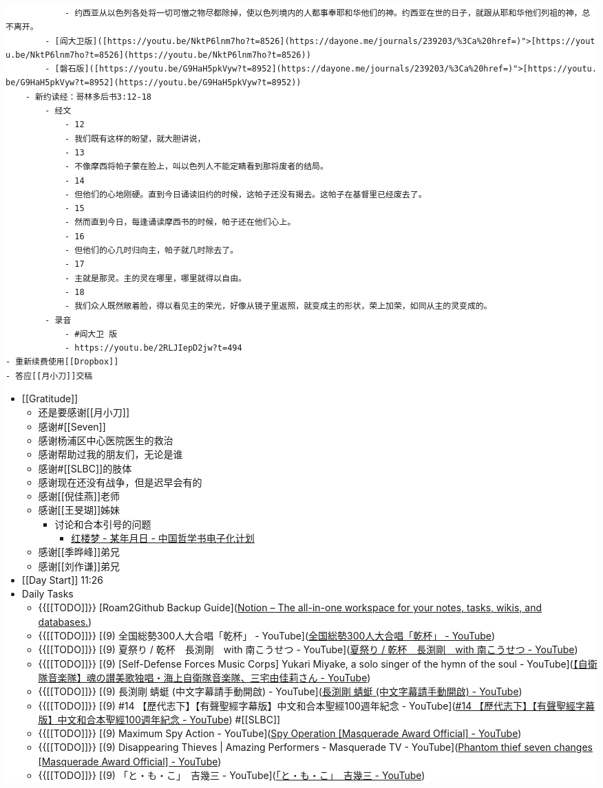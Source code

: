                 - 约西亚从以色列各处将一切可憎之物尽都除掉，使以色列境内的人都事奉耶和华他们的神。约西亚在世的日子，就跟从耶和华他们列祖的神，总不离开。
            - [阎大卫版]([https://youtu.be/NktP6lnm7ho?t=8526](https://dayone.me/journals/239203/%3Ca%20href=)">[https://youtu.be/NktP6lnm7ho?t=8526](https://youtu.be/NktP6lnm7ho?t=8526))
            - [磐石版]([https://youtu.be/G9HaH5pkVyw?t=8952](https://dayone.me/journals/239203/%3Ca%20href=)">[https://youtu.be/G9HaH5pkVyw?t=8952](https://youtu.be/G9HaH5pkVyw?t=8952))
        - 新约读经：哥林多后书3:12-18
            - 经文
                - 12
                - 我们既有这样的盼望，就大胆讲说，
                - 13
                - 不像摩西将帕子蒙在脸上，叫以色列人不能定睛看到那将废者的结局。
                - 14
                - 但他们的心地刚硬。直到今日诵读旧约的时候，这帕子还没有揭去。这帕子在基督里已经废去了。
                - 15
                - 然而直到今日，每逢诵读摩西书的时候，帕子还在他们心上。
                - 16
                - 但他们的心几时归向主，帕子就几时除去了。
                - 17
                - 主就是那灵。主的灵在哪里，哪里就得以自由。
                - 18
                - 我们众人既然敞着脸，得以看见主的荣光，好像从镜子里返照，就变成主的形状，荣上加荣，如同从主的灵变成的。
            - 录音
                - #阎大卫 版
                - https://youtu.be/2RLJIepD2jw?t=494
    - 重新续费使用[[Dropbox]]
    - 答应[[月小刀]]交稿
- [[Gratitude]]
    - 还是要感谢[[月小刀]]
    - 感谢#[[Seven]]
    - 感谢杨浦区中心医院医生的救治
    - 感谢帮助过我的朋友们，无论是谁
    - 感谢#[[SLBC]]的肢体
    - 感谢现在还没有战争，但是迟早会有的
    - 感谢[[倪佳燕]]老师
    - 感谢[[王旻瑚]]姊妹
        - 讨论和合本引号的问题
            - [红楼梦 - 某年月日 - 中国哲学书电子化计划](https://ctext.org/hongloumeng/zhs?searchu=%E6%9F%90%E5%B9%B4%E6%9C%88%E6%97%A5)
    - 感谢[[季晔峰]]弟兄
    - 感谢[[刘作谦]]弟兄
- [[Day Start]] 11:26
- Daily Tasks
    - {{[[TODO]]}} [Roam2Github Backup Guide]([Notion – The all-in-one workspace for your notes, tasks, wikis, and databases.](https://www.notion.so/Roam2Github-Backup-Guide-650925859a4a42cf940e3fb74f5189f9))
    - {{[[TODO]]}} [(9) 全国総勢300人大合唱「乾杯」 - YouTube]([全国総勢300人大合唱「乾杯」 - YouTube](https://www.youtube.com/watch?v=kTadJDa-I4I)) 
    - {{[[TODO]]}} [(9) 夏祭り / 乾杯　長渕剛　with 南こうせつ - YouTube]([夏祭り / 乾杯　長渕剛　with 南こうせつ - YouTube](https://www.youtube.com/watch?v=RtsizF1mSZI))
    - {{[[TODO]]}} [(9) [Self-Defense Forces Music Corps] Yukari Miyake, a solo singer of the hymn of the soul - YouTube]([【自衛隊音楽隊】魂の讃美歌独唱・海上自衛隊音楽隊、三宅由佳莉さん - YouTube](https://www.youtube.com/watch?v=B3nehMDiX40))
    - {{[[TODO]]}} [(9) 長渕剛 蜻蜓 (中文字幕請手動開啟) - YouTube]([長渕剛 蜻蜓 (中文字幕請手動開啟) - YouTube](https://www.youtube.com/watch?v=Koad1RmX8dQ))
    - {{[[TODO]]}} [(9) #14 【歷代志下】【有聲聖經字幕版】中文和合本聖經100週年紀念 - YouTube]([#14 【歷代志下】【有聲聖經字幕版】中文和合本聖經100週年紀念 - YouTube](https://www.youtube.com/watch?v=NktP6lnm7ho&t=2187s)) #[[SLBC]]
    - {{[[TODO]]}} [(9) Maximum Spy Action - YouTube]([Spy Operation [Masquerade Award Official] - YouTube](https://www.youtube.com/watch?v=sFTlDWKFLa8))
    - {{[[TODO]]}} [(9) Disappearing Thieves | Amazing Performers - Masquerade TV - YouTube]([Phantom thief seven changes [Masquerade Award Official] - YouTube](https://www.youtube.com/watch?v=1mB3DfRBfs8&t=36s))
    - {{[[TODO]]}} [(9) 「と・も・こ」　吉幾三 - YouTube]([「と・も・こ」　吉幾三 - YouTube](https://www.youtube.com/watch?v=KQGczY6mnuM))